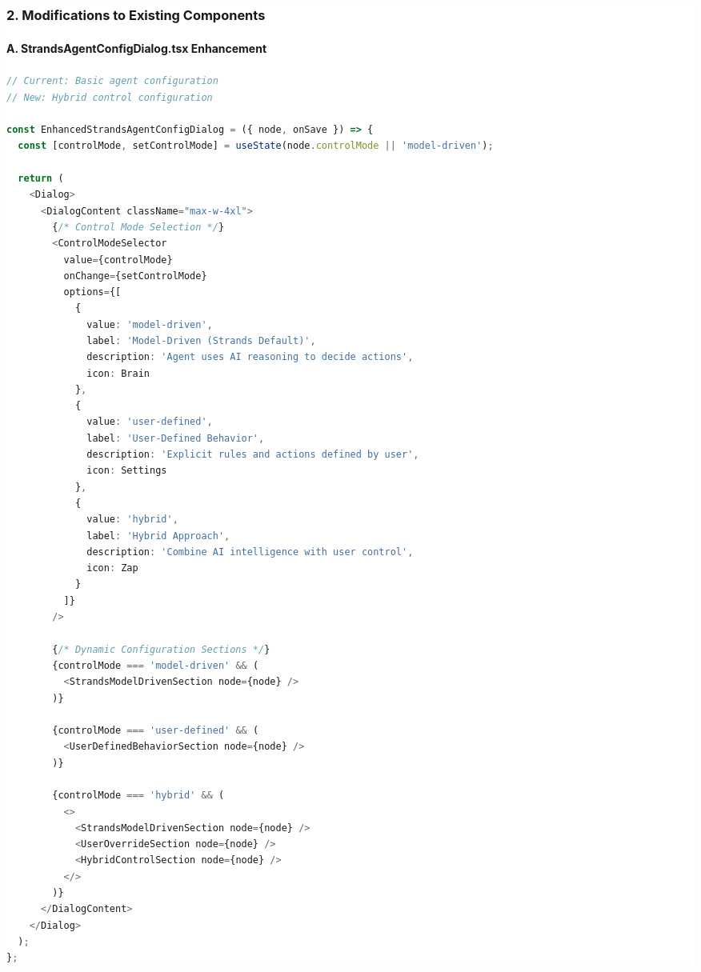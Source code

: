 ### 2. **Modifications to Existing Components**

#### **A. StrandsAgentConfigDialog.tsx Enhancement**

```typescript
// Current: Basic agent configuration
// New: Hybrid control configuration

const EnhancedStrandsAgentConfigDialog = ({ node, onSave }) => {
  const [controlMode, setControlMode] = useState(node.controlMode || 'model-driven');
  
  return (
    <Dialog>
      <DialogContent className="max-w-4xl">
        {/* Control Mode Selection */}
        <ControlModeSelector 
          value={controlMode}
          onChange={setControlMode}
          options={[
            {
              value: 'model-driven',
              label: 'Model-Driven (Strands Default)',
              description: 'Agent uses AI reasoning to decide actions',
              icon: Brain
            },
            {
              value: 'user-defined',
              label: 'User-Defined Behavior',
              description: 'Explicit rules and actions defined by user',
              icon: Settings
            },
            {
              value: 'hybrid',
              label: 'Hybrid Approach',
              description: 'Combine AI intelligence with user control',
              icon: Zap
            }
          ]}
        />
        
        {/* Dynamic Configuration Sections */}
        {controlMode === 'model-driven' && (
          <StrandsModelDrivenSection node={node} />
        )}
        
        {controlMode === 'user-defined' && (
          <UserDefinedBehaviorSection node={node} />
        )}
        
        {controlMode === 'hybrid' && (
          <>
            <StrandsModelDrivenSection node={node} />
            <UserOverrideSection node={node} />
            <HybridControlSection node={node} />
          </>
        )}
      </DialogContent>
    </Dialog>
  );
};
```
